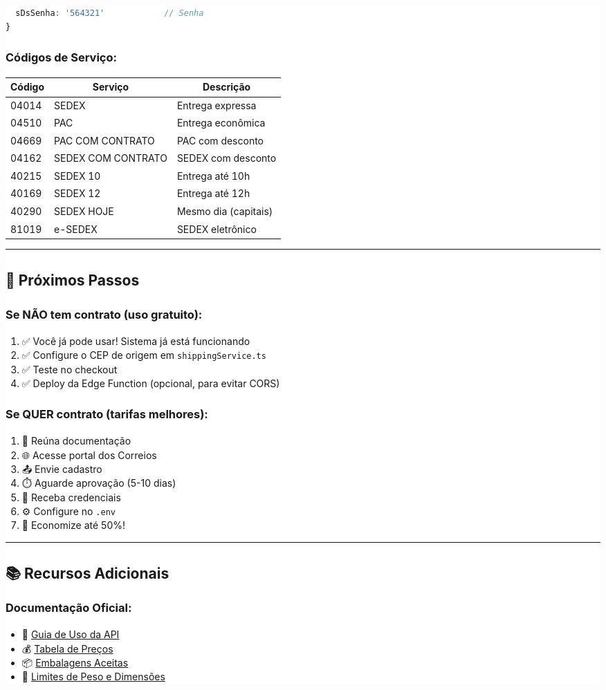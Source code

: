 ```javascript
  sDsSenha: '564321'            // Senha
}
```

### Códigos de Serviço:

| Código | Serviço | Descrição |
|--------|---------|-----------|
| 04014 | SEDEX | Entrega expressa |
| 04510 | PAC | Entrega econômica |
| 04669 | PAC COM CONTRATO | PAC com desconto |
| 04162 | SEDEX COM CONTRATO | SEDEX com desconto |
| 40215 | SEDEX 10 | Entrega até 10h |
| 40169 | SEDEX 12 | Entrega até 12h |
| 40290 | SEDEX HOJE | Mesmo dia (capitais) |
| 81019 | e-SEDEX | SEDEX eletrônico |

---

## 🎯 Próximos Passos

### Se NÃO tem contrato (uso gratuito):
1. ✅ Você já pode usar! Sistema já está funcionando
2. ✅ Configure o CEP de origem em `shippingService.ts`
3. ✅ Teste no checkout
4. ✅ Deploy da Edge Function (opcional, para evitar CORS)

### Se QUER contrato (tarifas melhores):
1. 📝 Reúna documentação
2. 🌐 Acesse portal dos Correios
3. 📤 Envie cadastro
4. ⏱️ Aguarde aprovação (5-10 dias)
5. 📧 Receba credenciais
6. ⚙️ Configure no `.env`
7. 🎉 Economize até 50%!

---

## 📚 Recursos Adicionais

### Documentação Oficial:
- 📖 [Guia de Uso da API](http://ws.correios.com.br/calculador/)
- 💰 [Tabela de Preços](https://www2.correios.com.br/sistemas/precos/)
- 📦 [Embalagens Aceitas](https://www2.correios.com.br/sistemas/embalagens/)
- 📏 [Limites de Peso e Dimensões](https://www2.correios.com.br/sistemas/limites/)
